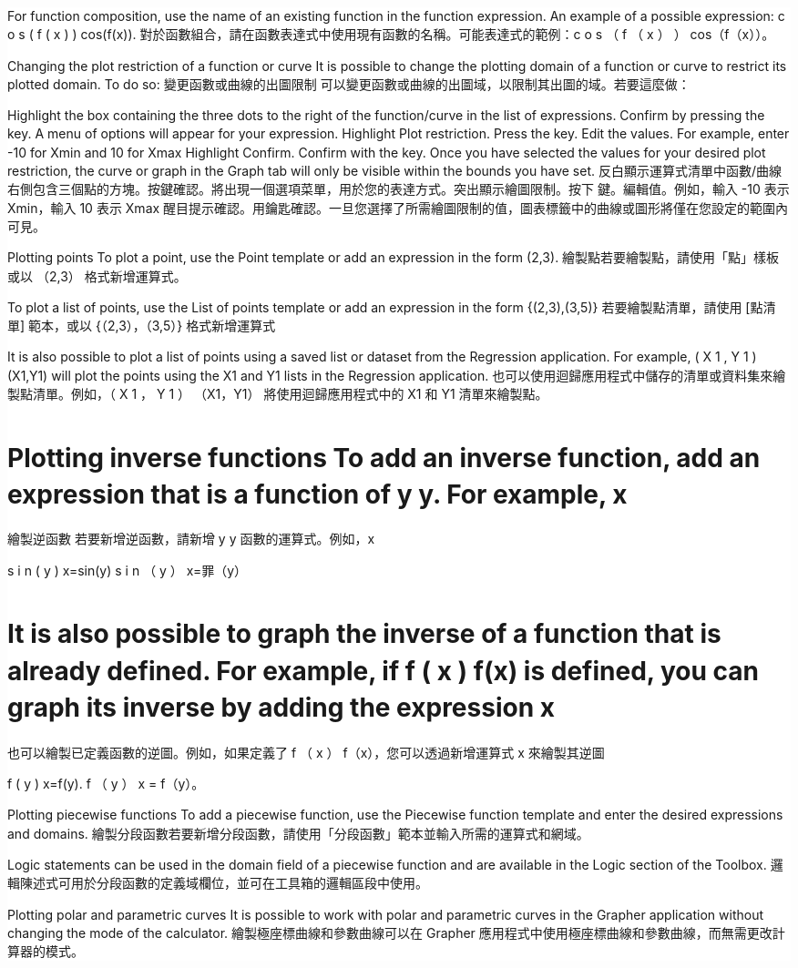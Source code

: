 For function composition, use the name of an existing function in the function expression. An example of a possible expression: c o s ( f ( x ) ) cos(f(x)).
對於函數組合，請在函數表達式中使用現有函數的名稱。可能表達式的範例：c o s （ f （ x ） ） cos（f（x））。

Changing the plot restriction of a function or curve It is possible to change the plotting domain of a function or curve to restrict its plotted domain. To do so:
變更函數或曲線的出圖限制 可以變更函數或曲線的出圖域，以限制其出圖的域。若要這麼做：

Highlight the box containing the three dots to the right of the function/curve in the list of expressions. Confirm by pressing the key. A menu of options will appear for your expression. Highlight Plot restriction. Press the key. Edit the values. For example, enter -10 for Xmin and 10 for Xmax Highlight Confirm. Confirm with the key. Once you have selected the values for your desired plot restriction, the curve or graph in the Graph tab will only be visible within the bounds you have set.
反白顯示運算式清單中函數/曲線右側包含三個點的方塊。按鍵確認。將出現一個選項菜單，用於您的表達方式。突出顯示繪圖限制。按下 鍵。編輯值。例如，輸入 -10 表示 Xmin，輸入 10 表示 Xmax 醒目提示確認。用鑰匙確認。一旦您選擇了所需繪圖限制的值，圖表標籤中的曲線或圖形將僅在您設定的範圍內可見。

Plotting points To plot a point, use the Point template or add an expression in the form (2,3).
繪製點若要繪製點，請使用「點」樣板或以 （2,3） 格式新增運算式。

To plot a list of points, use the List of points template or add an expression in the form {(2,3),(3,5)}
若要繪製點清單，請使用 \[點清單\] 範本，或以 {（2,3），（3,5）} 格式新增運算式

It is also possible to plot a list of points using a saved list or dataset from the Regression application. For example, ( X 1 , Y 1 ) (X1,Y1) will plot the points using the X1 and Y1 lists in the Regression application.
也可以使用迴歸應用程式中儲存的清單或資料集來繪製點清單。例如，（ X 1 ， Y 1 ） （X1，Y1） 將使用迴歸應用程式中的 X1 和 Y1 清單來繪製點。

# Plotting inverse functions To add an inverse function, add an expression that is a function of y y. For example, x
繪製逆函數 若要新增逆函數，請新增 y y 函數的運算式。例如，x

s i n ( y ) x=sin(y)
s i n （ y ） x=罪（y）

# It is also possible to graph the inverse of a function that is already defined. For example, if f ( x ) f(x) is defined, you can graph its inverse by adding the expression x
也可以繪製已定義函數的逆圖。例如，如果定義了 f （ x ） f（x），您可以透過新增運算式 x 來繪製其逆圖

f ( y ) x=f(y).
f （ y ） x = f（y）。

Plotting piecewise functions To add a piecewise function, use the Piecewise function template and enter the desired expressions and domains.
繪製分段函數若要新增分段函數，請使用「分段函數」範本並輸入所需的運算式和網域。

Logic statements can be used in the domain field of a piecewise function and are available in the Logic section of the Toolbox.
邏輯陳述式可用於分段函數的定義域欄位，並可在工具箱的邏輯區段中使用。

Plotting polar and parametric curves It is possible to work with polar and parametric curves in the Grapher application without changing the mode of the calculator.
繪製極座標曲線和參數曲線可以在 Grapher 應用程式中使用極座標曲線和參數曲線，而無需更改計算器的模式。
